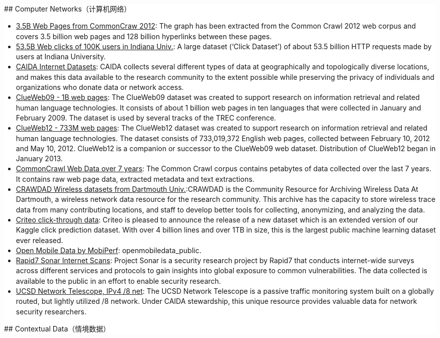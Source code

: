 
<a id="Computer">
## Computer Networks（计算机网络）
</a>

* [3.5B Web Pages from CommonCraw 2012](http://www.bigdatanews.com/profiles/blogs/big-data-set-3-5-billion-web-pages-made-available-for-all-of-us): The graph has been extracted from the Common Crawl 2012 web corpus and covers 3.5 billion web pages and 128 billion hyperlinks between these pages. 
* [53.5B Web clicks of 100K users in Indiana Univ.](http://cnets.indiana.edu/groups/nan/webtraffic/click-dataset/): A large dataset (‘Click Dataset’) of about 53.5 billion HTTP requests made by users at Indiana University. 
* [CAIDA Internet Datasets](http://www.caida.org/data/overview/): CAIDA collects several different types of data at geographically and topologically diverse locations, and makes this data available to the research community to the extent possible while preserving the privacy of individuals and organizations who donate data or network access.
* [ClueWeb09 - 1B web pages](http://lemurproject.org/clueweb09/): The ClueWeb09 dataset was created to support research on information retrieval and related human language technologies. It consists of about 1 billion web pages in ten languages that were collected in January and February 2009. The dataset is used by several tracks of the TREC conference.
* [ClueWeb12 - 733M web pages](http://lemurproject.org/clueweb12/): The ClueWeb12 dataset was created to support research on information retrieval and related human language technologies. The dataset consists of 733,019,372 English web pages, collected between February 10, 2012 and May 10, 2012. ClueWeb12 is a companion or successor to the ClueWeb09 web dataset. Distribution of ClueWeb12 began in January 2013.
* [CommonCrawl Web Data over 7 years](http://commoncrawl.org/the-data/get-started/): The Common Crawl corpus contains petabytes of data collected over the last 7 years. It contains raw web page data, extracted metadata and text extractions.
* [CRAWDAD Wireless datasets from Dartmouth Univ.](https://crawdad.cs.dartmouth.edu/):CRAWDAD is the Community Resource for Archiving Wireless Data At Dartmouth, a wireless network data resource for the research community. This archive has the capacity to store wireless trace data from many contributing locations, and staff to develop better tools for collecting, anonymizing, and analyzing the data. 
* [Criteo click-through data](http://labs.criteo.com/2015/03/criteo-releases-its-new-dataset/): Criteo is pleased to announce the release of a new dataset which is an extended version of our Kaggle click prediction dataset. With over 4 billion lines and over 1TB in size, this is the largest public machine learning dataset ever released.
* [Open Mobile Data by MobiPerf](https://console.developers.google.com/storage/openmobiledata_public/): openmobiledata_public.
* [Rapid7 Sonar Internet Scans](https://sonar.labs.rapid7.com/): Project Sonar is a security research project by Rapid7 that conducts internet-wide surveys across different services and protocols to gain insights into global exposure to common vulnerabilities. The data collected is available to the public in an effort to enable security research. 
* [UCSD Network Telescope, IPv4 /8 net](http://www.caida.org/projects/network_telescope/): The UCSD Network Telescope is a passive traffic monitoring system built on a globally routed, but lightly utilized /8 network. Under CAIDA stewardship, this unique resource provides valuable data for network security researchers.


<a id="Contextual">
## Contextual Data（情境数据）
</a>
